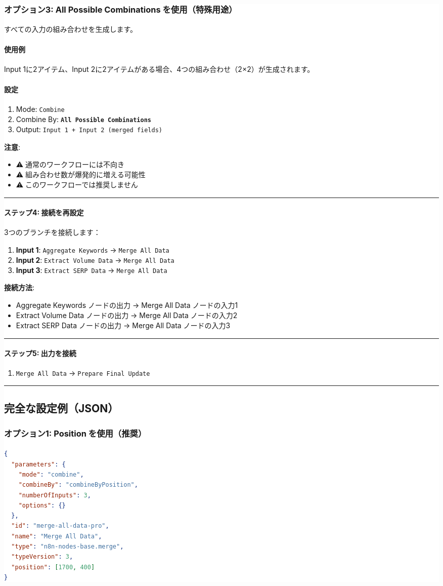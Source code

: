 
### **オプション3: All Possible Combinations を使用（特殊用途）**

すべての入力の組み合わせを生成します。

#### 使用例

Input 1に2アイテム、Input 2に2アイテムがある場合、4つの組み合わせ（2×2）が生成されます。

#### 設定

1. Mode: `Combine`
2. Combine By: **`All Possible Combinations`**
3. Output: `Input 1 + Input 2 (merged fields)`

**注意**:
- ⚠️ 通常のワークフローには不向き
- ⚠️ 組み合わせ数が爆発的に増える可能性
- ⚠️ このワークフローでは推奨しません

---

#### ステップ4: 接続を再設定

3つのブランチを接続します：

1. **Input 1**: `Aggregate Keywords` → `Merge All Data`
2. **Input 2**: `Extract Volume Data` → `Merge All Data`
3. **Input 3**: `Extract SERP Data` → `Merge All Data`

**接続方法**:
- Aggregate Keywords ノードの出力 → Merge All Data ノードの入力1
- Extract Volume Data ノードの出力 → Merge All Data ノードの入力2
- Extract SERP Data ノードの出力 → Merge All Data ノードの入力3

---

#### ステップ5: 出力を接続

1. `Merge All Data` → `Prepare Final Update`

---

## 完全な設定例（JSON）

### オプション1: Position を使用（推奨）

```json
{
  "parameters": {
    "mode": "combine",
    "combineBy": "combineByPosition",
    "numberOfInputs": 3,
    "options": {}
  },
  "id": "merge-all-data-pro",
  "name": "Merge All Data",
  "type": "n8n-nodes-base.merge",
  "typeVersion": 3,
  "position": [1700, 400]
}
```
